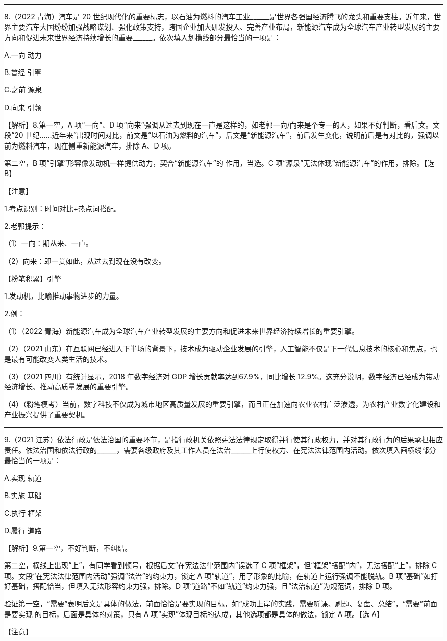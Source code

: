 ------

8.（2022 青海）汽车是 20 世纪现代化的重要标志，以石油为燃料的汽车工业______是世界各强国经济腾飞的龙头和重要支柱。近年来，世界主要汽车大国纷纷加强战略谋划、强化政策支持，跨国企业加大研发投入、完善产业布局，新能源汽车成为全球汽车产业转型发展的主要方向和促进未来世界经济持续增长的重要______。依次填入划横线部分最恰当的一项是： 

A.一向 动力 

B.曾经 引擎 

C.之前 源泉 

D.向来 引领 

【解析】8.第一空，A 项“一向”、D 项“向来”强调从过去到现在一直是这样的，如老郭一向/向来是个专一的人，如果不好判断，看后文。文段“20 世纪……近年来”出现时间对比，前文是“以石油为燃料的汽车”，后文是“新能源汽车”，前后发生变化，说明前后是有对比的，强调以前为燃料汽车，现在侧重新能源汽车，排除 A、D 项。

第二空，B 项“引擎”形容像发动机一样提供动力，契合“新能源汽车”的 作用，当选。C 项“源泉”无法体现“新能源汽车”的作用，排除。【选 B】

【注意】 

1.考点识别：时间对比+热点词搭配。 

2.老郭提示： 

（1）一向：期从来、一直。 

（2）向来：即一贯如此，从过去到现在没有改变。

【粉笔积累】引擎

1.发动机，比喻推动事物进步的力量。

2.例： 

（1）（2022 青海）新能源汽车成为全球汽车产业转型发展的主要方向和促进未来世界经济持续增长的重要引擎。 

（2）（2021 山东）在互联网已经进入下半场的背景下，技术成为驱动企业发展的引擎，人工智能不仅是下一代信息技术的核心和焦点，也是最有可能改变人类生活的技术。 

（3）（2021 四川）有统计显示，2018 年数字经济对 GDP 增长贡献率达到67.9%，同比增长 12.9%。这充分说明，数字经济已经成为带动经济增长、推动高质量发展的重要引擎。 

（4）（粉笔模考）当前，数字科技不仅成为城市地区高质量发展的重要引擎，而且正在加速向农业农村广泛渗透，为农村产业数字化建设和产业振兴提供了重要契机。

------

9.（2021 江苏）依法行政是依法治国的重要环节，是指行政机关依照宪法法律规定取得并行使其行政权力，并对其行政行为的后果承担相应责任。依法治国和依法行政的______，需要各级政府及其工作人员在法治______上行使权力、在宪法法律范围内活动。依次填入画横线部分最恰当的一项是： 

A.实现 轨道 

B.实施 基础 

C.执行 框架 

D.履行 道路 

【解析】9.第一空，不好判断，不纠结。

第二空，横线上出现“上”，有同学看到顿号，根据后文“在宪法法律范围内”误选了 C 项“框架”，但“框架”搭配“内”，无法搭配“上”，排除 C项。文段“在宪法法律范围内活动”强调“法治”的约束力，锁定 A 项“轨道”，用了形象的比喻，在轨道上运行强调不能脱轨。B 项“基础”如打好基础，搭配恰当，但填入无法形容约束力强，排除。D 项“道路”不如“轨道”约束力强，且“法治轨道”为规范词，排除 D 项。

验证第一空，“需要”表明后文是具体的做法，前面恰恰是要实现的目标，如“成功上岸的实践，需要听课、刷题、复盘、总结”，“需要”前面是要实现 的目标，后面是具体的对策，只有 A 项“实现”体现目标的达成，其他选项都是具体的做法，锁定 A 项。【选 A】

【注意】 
